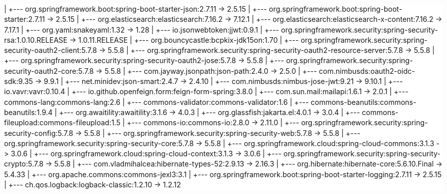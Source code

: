 |    +--- org.springframework.boot:spring-boot-starter-json:2.7.11 -> 2.5.15
|    +--- org.springframework.boot:spring-boot-starter:2.7.11 -> 2.5.15
|    +--- org.elasticsearch:elasticsearch:7.16.2 -> 7.12.1
|    +--- org.elasticsearch:elasticsearch-x-content:7.16.2 -> 7.17.1
|    +--- org.yaml:snakeyaml:1.32 -> 1.28
|    +--- io.jsonwebtoken:jjwt:0.9.1
|    +--- org.springframework.security:spring-security-rsa:1.0.10.RELEASE -> 1.0.11.RELEASE
|    +--- org.bouncycastle:bcpkix-jdk15on:1.70
|    +--- org.springframework.security:spring-security-oauth2-client:5.7.8 -> 5.5.8
|    +--- org.springframework.security:spring-security-oauth2-resource-server:5.7.8 -> 5.5.8
|    +--- org.springframework.security:spring-security-oauth2-jose:5.7.8 -> 5.5.8
|    +--- org.springframework.security:spring-security-oauth2-core:5.7.8 -> 5.5.8
|    +--- com.jayway.jsonpath:json-path:2.4.0 -> 2.5.0
|    +--- com.nimbusds:oauth2-oidc-sdk:9.35 -> 9.9.1
|    +--- net.minidev:json-smart:2.4.7 -> 2.4.10
|    +--- com.nimbusds:nimbus-jose-jwt:9.21 -> 9.10.1
|    +--- io.vavr:vavr:0.10.4
|    +--- io.github.openfeign.form:feign-form-spring:3.8.0
|    +--- com.sun.mail:mailapi:1.6.1 -> 2.0.1
|    +--- commons-lang:commons-lang:2.6
|    +--- commons-validator:commons-validator:1.6
|    +--- commons-beanutils:commons-beanutils:1.9.4
|    +--- org.awaitility:awaitility:3.1.6 -> 4.0.3
|    +--- org.glassfish:jakarta.el:4.0.1 -> 3.0.4
|    +--- commons-fileupload:commons-fileupload:1.5
|    +--- commons-io:commons-io:2.8.0 -> 2.11.0
|    +--- org.springframework.security:spring-security-config:5.7.8 -> 5.5.8
|    +--- org.springframework.security:spring-security-web:5.7.8 -> 5.5.8
|    +--- org.springframework.security:spring-security-core:5.7.8 -> 5.5.8
|    +--- org.springframework.cloud:spring-cloud-commons:3.1.3 -> 3.0.6
|    +--- org.springframework.cloud:spring-cloud-context:3.1.3 -> 3.0.6
|    +--- org.springframework.security:spring-security-crypto:5.7.8 -> 5.5.8
|    +--- com.vladmihalcea:hibernate-types-52:2.9.13 -> 2.16.3
|    +--- org.hibernate:hibernate-core:5.6.10.Final -> 5.4.33
|    +--- org.apache.commons:commons-jexl3:3.1
|    +--- org.springframework.boot:spring-boot-starter-logging:2.7.11 -> 2.5.15
|    +--- ch.qos.logback:logback-classic:1.2.10 -> 1.2.12